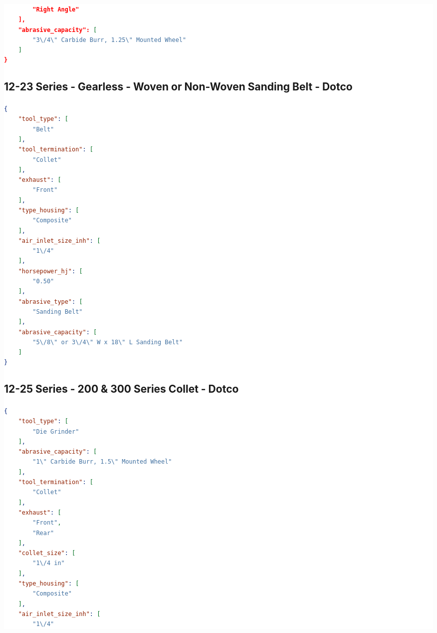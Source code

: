 ```json
        "Right Angle"
    ],
    "abrasive_capacity": [
        "3\/4\" Carbide Burr, 1.25\" Mounted Wheel"
    ]
}
```
## 12-23 Series - Gearless - Woven or Non-Woven Sanding Belt - Dotco
```json
{
    "tool_type": [
        "Belt"
    ],
    "tool_termination": [
        "Collet"
    ],
    "exhaust": [
        "Front"
    ],
    "type_housing": [
        "Composite"
    ],
    "air_inlet_size_inh": [
        "1\/4"
    ],
    "horsepower_hj": [
        "0.50"
    ],
    "abrasive_type": [
        "Sanding Belt"
    ],
    "abrasive_capacity": [
        "5\/8\" or 3\/4\" W x 18\" L Sanding Belt"
    ]
}
```
## 12-25 Series - 200 & 300 Series Collet - Dotco
```json
{
    "tool_type": [
        "Die Grinder"
    ],
    "abrasive_capacity": [
        "1\" Carbide Burr, 1.5\" Mounted Wheel"
    ],
    "tool_termination": [
        "Collet"
    ],
    "exhaust": [
        "Front",
        "Rear"
    ],
    "collet_size": [
        "1\/4 in"
    ],
    "type_housing": [
        "Composite"
    ],
    "air_inlet_size_inh": [
        "1\/4"
```